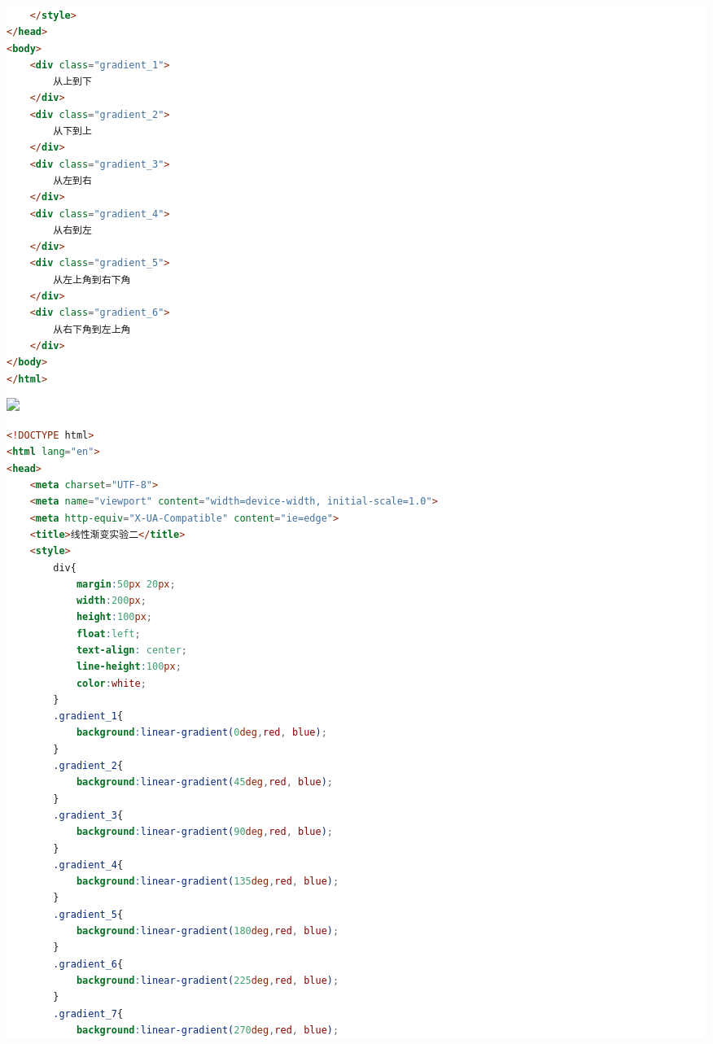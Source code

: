 ```html
    </style>
</head>
<body>
    <div class="gradient_1">
        从上到下
    </div>  
    <div class="gradient_2">
        从下到上
    </div> 
    <div class="gradient_3">
        从左到右
    </div> 
    <div class="gradient_4">
        从右到左
    </div> 
    <div class="gradient_5">
        从左上角到右下角
    </div> 
    <div class="gradient_6">
        从右下角到左上角
    </div>    
</body>
</html>
```
![](https://output66.oss-cn-beijing.aliyuncs.com/img/20211121222414.png)
```html
<!DOCTYPE html>
<html lang="en">
<head>
    <meta charset="UTF-8">
    <meta name="viewport" content="width=device-width, initial-scale=1.0">
    <meta http-equiv="X-UA-Compatible" content="ie=edge">
    <title>线性渐变实验二</title>
    <style>
        div{
            margin:50px 20px;
            width:200px;
            height:100px;
            float:left;
            text-align: center;
            line-height:100px;
            color:white;
        }
        .gradient_1{
            background:linear-gradient(0deg,red, blue);
        }
        .gradient_2{
            background:linear-gradient(45deg,red, blue);
        }
        .gradient_3{
            background:linear-gradient(90deg,red, blue);
        }
        .gradient_4{
            background:linear-gradient(135deg,red, blue);
        }
        .gradient_5{
            background:linear-gradient(180deg,red, blue);
        }
        .gradient_6{
            background:linear-gradient(225deg,red, blue);
        }
        .gradient_7{
            background:linear-gradient(270deg,red, blue);
```